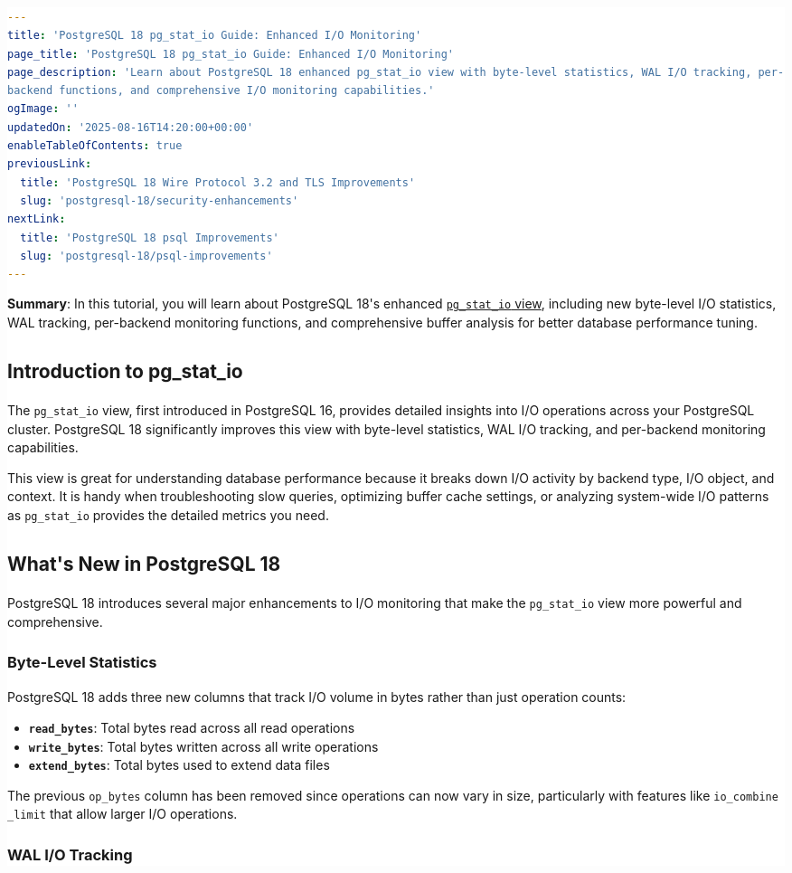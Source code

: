 ```yaml
---
title: 'PostgreSQL 18 pg_stat_io Guide: Enhanced I/O Monitoring'
page_title: 'PostgreSQL 18 pg_stat_io Guide: Enhanced I/O Monitoring'
page_description: 'Learn about PostgreSQL 18 enhanced pg_stat_io view with byte-level statistics, WAL I/O tracking, per-backend functions, and comprehensive I/O monitoring capabilities.'
ogImage: ''
updatedOn: '2025-08-16T14:20:00+00:00'
enableTableOfContents: true
previousLink:
  title: 'PostgreSQL 18 Wire Protocol 3.2 and TLS Improvements'
  slug: 'postgresql-18/security-enhancements'
nextLink:
  title: 'PostgreSQL 18 psql Improvements'
  slug: 'postgresql-18/psql-improvements'
---
```


**Summary**: In this tutorial, you will learn about PostgreSQL 18's enhanced [`pg_stat_io` view](https://www.postgresql.org/docs/18/monitoring-stats.html#MONITORING-PG-STAT-IO-VIEW), including new byte-level I/O statistics, WAL tracking, per-backend monitoring functions, and comprehensive buffer analysis for better database performance tuning.

## Introduction to pg_stat_io

The `pg_stat_io` view, first introduced in PostgreSQL 16, provides detailed insights into I/O operations across your PostgreSQL cluster. PostgreSQL 18 significantly improves this view with byte-level statistics, WAL I/O tracking, and per-backend monitoring capabilities.

This view is great for understanding database performance because it breaks down I/O activity by backend type, I/O object, and context. It is handy when troubleshooting slow queries, optimizing buffer cache settings, or analyzing system-wide I/O patterns as `pg_stat_io` provides the detailed metrics you need.

## What's New in PostgreSQL 18

PostgreSQL 18 introduces several major enhancements to I/O monitoring that make the `pg_stat_io` view more powerful and comprehensive.

### Byte-Level Statistics

PostgreSQL 18 adds three new columns that track I/O volume in bytes rather than just operation counts:

- **`read_bytes`**: Total bytes read across all read operations
- **`write_bytes`**: Total bytes written across all write operations
- **`extend_bytes`**: Total bytes used to extend data files

The previous `op_bytes` column has been removed since operations can now vary in size, particularly with features like `io_combine_limit` that allow larger I/O operations.

### WAL I/O Tracking
